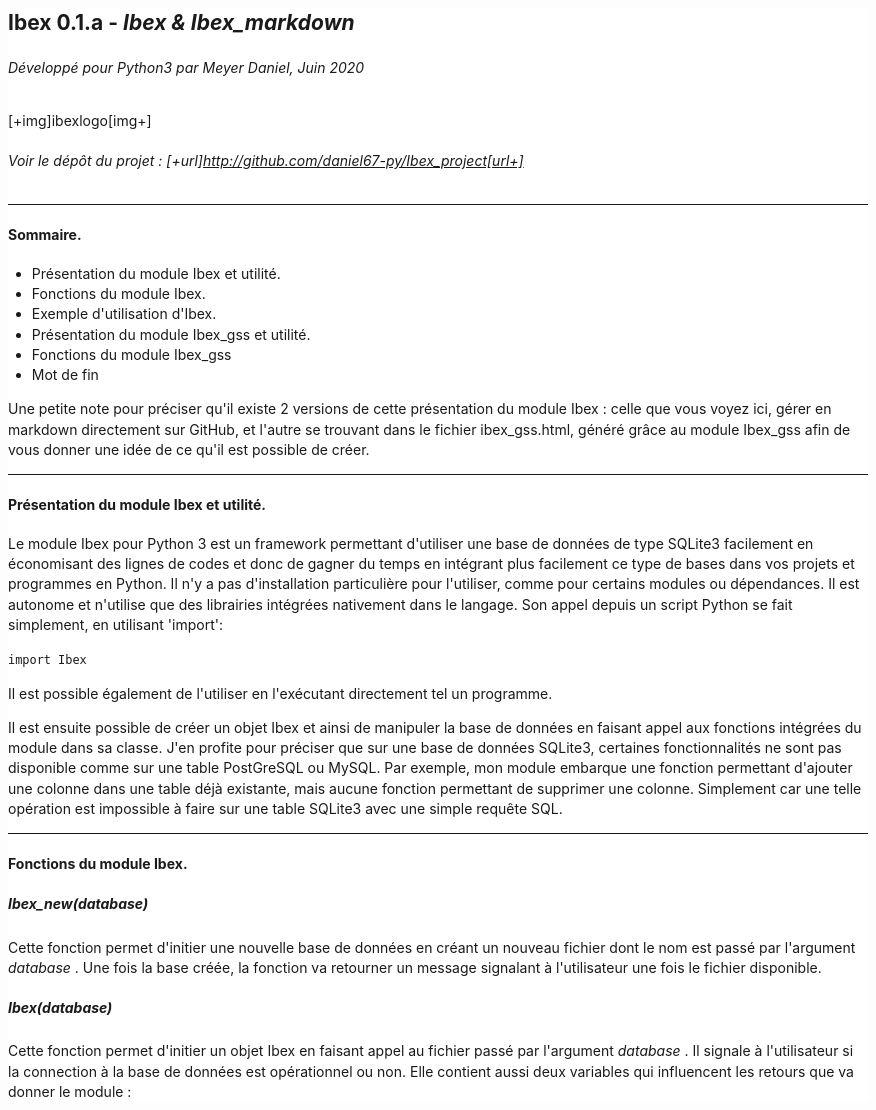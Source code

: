 ## Ibex 0.1.a  -  *Ibex & Ibex_markdown*
###### Développé pour Python3 par Meyer Daniel, Juin 2020 
[+img]ibexlogo[img+]

###### Voir le dépôt du projet : [+url]http://github.com/daniel67-py/Ibex_project[url+]

------
#### Sommaire.
+ Présentation du module Ibex et utilité.
+ Fonctions du module Ibex.
+ Exemple d'utilisation d'Ibex.
+ Présentation du module Ibex_gss et utilité.
+ Fonctions du module Ibex_gss
+ Mot de fin

Une petite note pour préciser qu'il existe 2 versions de cette présentation du module Ibex : celle que vous voyez ici, gérer en markdown directement sur GitHub, et l'autre se trouvant dans le fichier ibex_gss.html, généré grâce au module Ibex_gss afin de vous donner une idée de ce qu'il est possible de créer.

------
#### Présentation du module Ibex et utilité.
Le module Ibex pour Python 3 est un framework permettant d'utiliser une base de données de type SQLite3 facilement en économisant des lignes de codes et donc de gagner du temps en intégrant plus facilement ce type de bases dans vos projets et programmes en Python. Il n'y a pas d'installation particulière pour l'utiliser, comme pour certains modules ou dépendances. Il est autonome et n'utilise que des librairies intégrées nativement dans le langage. 
Son appel depuis un script Python se fait simplement, en utilisant 'import':

    import Ibex

Il est possible également de l'utiliser en l'exécutant directement tel un programme.

Il est ensuite possible de créer un objet Ibex et ainsi de manipuler la base de données en faisant appel aux fonctions intégrées du module dans sa classe. J'en profite pour préciser que sur une base de données SQLite3, certaines fonctionnalités ne sont pas disponible comme sur une table PostGreSQL ou MySQL. Par exemple, mon module embarque une fonction permettant d'ajouter une colonne dans une table déjà existante, mais aucune fonction permettant de supprimer une colonne. Simplement car une telle opération est impossible à faire sur une table SQLite3 avec une simple requête SQL.

------
#### Fonctions du module Ibex.

##### Ibex_new(database)
Cette fonction permet d'initier une nouvelle base de données en créant un nouveau fichier dont le nom est passé par l'argument *database* . Une fois la base créée, la fonction va retourner un message signalant à l'utilisateur une fois le fichier disponible.

##### Ibex(database)
Cette fonction permet d'initier un objet Ibex en faisant appel au fichier passé par l'argument *database* . Il signale à l'utilisateur si la connection à la base de données est opérationnel ou non. Elle contient aussi deux variables qui influencent les retours que va donner le module :
